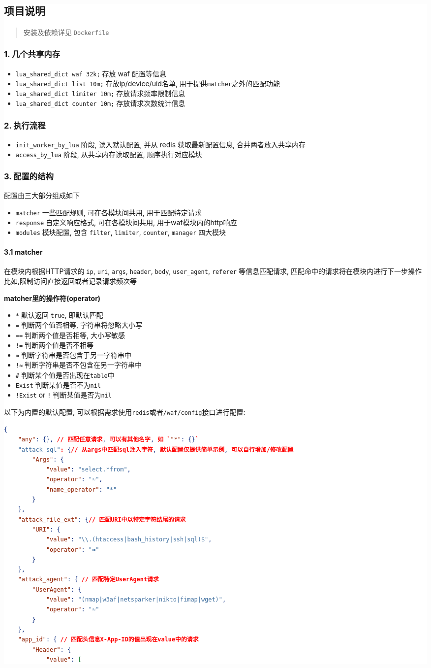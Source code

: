 ## 项目说明

> 安装及依赖详见 `Dockerfile`

### 1. 几个共享内存

* `lua_shared_dict waf 32k;` 存放 waf 配置等信息
* `lua_shared_dict list 10m;` 存放ip/device/uid名单, 用于提供`matcher`之外的匹配功能
* `lua_shared_dict limiter 10m;` 存放请求频率限制信息
* `lua_shared_dict counter 10m;` 存放请求次数统计信息

### 2. 执行流程

* `init_worker_by_lua` 阶段, 读入默认配置, 并从 redis 获取最新配置信息, 合并两者放入共享内存
* `access_by_lua` 阶段, 从共享内存读取配置, 顺序执行对应模块

### 3. 配置的结构

配置由三大部分组成如下
* `matcher` 一些匹配规则, 可在各模块间共用, 用于匹配特定请求
* `response` 自定义响应格式, 可在各模块间共用, 用于waf模块内的http响应
* `modules` 模块配置, 包含 `filter`, `limiter`, `counter`, `manager` 四大模块

#### 3.1 matcher

在模块内根据HTTP请求的 `ip`, `uri`, `args`, `header`, `body`, `user_agent`, `referer` 等信息匹配请求, 匹配命中的请求将在模块内进行下一步操作比如,限制访问直接返回或者记录请求频次等

**matcher里的操作符(operator)**

* `*` 默认返回 `true`, 即默认匹配
* `=` 判断两个值否相等, 字符串将忽略大小写
* `==` 判断两个值是否相等, 大小写敏感
* `!=` 判断两个值是否不相等
* `≈` 判断字符串是否包含于另一字符串中
* `!≈` 判断字符串是否不包含在另一字符串中
* `#` 判断某个值是否出现在`table`中
* `Exist` 判断某值是否不为`nil`
* `!Exist` or `!` 判断某值是否为`nil`

以下为内置的默认配置, 可以根据需求使用`redis`或者`/waf/config`接口进行配置:
```json
{
    "any": {}, // 匹配任意请求, 可以有其他名字, 如 `"*": {}`
    "attack_sql": {// 从args中匹配sql注入字符, 默认配置仅提供简单示例, 可以自行增加/修改配置
        "Args": {
            "value": "select.*from",
            "operator": "≈",
            "name_operator": "*"
        }
    },
    "attack_file_ext": {// 匹配URI中以特定字符结尾的请求
        "URI": {
            "value": "\\.(htaccess|bash_history|ssh|sql)$",
            "operator": "≈"
        }
    },
    "attack_agent": { // 匹配特定UserAgent请求
        "UserAgent": {
            "value": "(nmap|w3af|netsparker|nikto|fimap|wget)",
            "operator": "≈"
        }
    },
    "app_id": { // 匹配头信息X-App-ID的值出现在value中的请求
        "Header": {
            "value": [
```